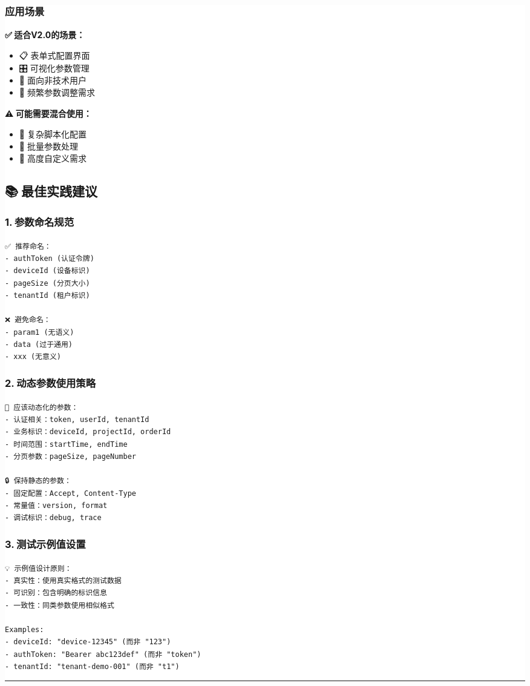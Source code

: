 ### 应用场景

**✅ 适合V2.0的场景：**
- 📋 表单式配置界面
- 🎛️ 可视化参数管理 
- 👥 面向非技术用户
- 🔄 频繁参数调整需求

**⚠️ 可能需要混合使用：**
- 📝 复杂脚本化配置
- 🔀 批量参数处理
- 🎯 高度自定义需求

## 📚 最佳实践建议

### 1. 参数命名规范
```
✅ 推荐命名：
- authToken (认证令牌)
- deviceId (设备标识) 
- pageSize (分页大小)
- tenantId (租户标识)

❌ 避免命名：
- param1 (无语义)
- data (过于通用)
- xxx (无意义)
```

### 2. 动态参数使用策略
```
🎯 应该动态化的参数：
- 认证相关：token, userId, tenantId
- 业务标识：deviceId, projectId, orderId  
- 时间范围：startTime, endTime
- 分页参数：pageSize, pageNumber

🔒 保持静态的参数：
- 固定配置：Accept, Content-Type
- 常量值：version, format
- 调试标识：debug, trace
```

### 3. 测试示例值设置
```
💡 示例值设计原则：
- 真实性：使用真实格式的测试数据
- 可识别：包含明确的标识信息
- 一致性：同类参数使用相似格式

Examples:
- deviceId: "device-12345" (而非 "123")
- authToken: "Bearer abc123def" (而非 "token")
- tenantId: "tenant-demo-001" (而非 "t1")
```

---